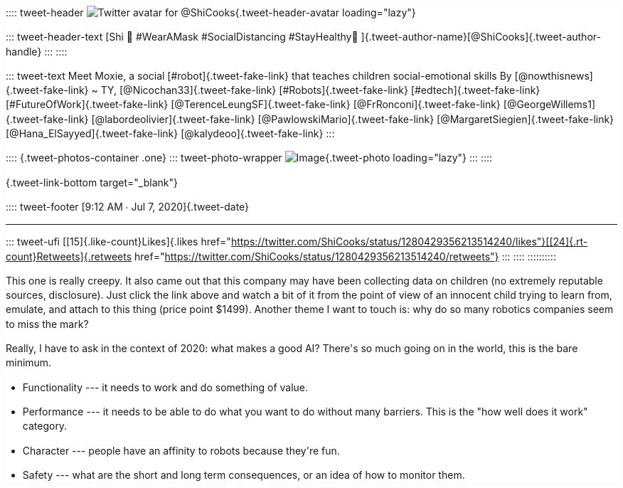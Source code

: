 :::: tweet-header
![Twitter avatar for \@ShiCooks](https://substackcdn.com/image/twitter_name/w_96/ShiCooks.jpg){.tweet-header-avatar loading="lazy"}

::: tweet-header-text
[Shi 💖 #WearAMask #SocialDistancing #StayHealthy💖 ]{.tweet-author-name}[\@ShiCooks]{.tweet-author-handle}
:::
::::

::: tweet-text
Meet Moxie, a social [#robot]{.tweet-fake-link} that teaches children social-emotional skills By [\@nowthisnews]{.tweet-fake-link} \~ TY, [\@Nicochan33]{.tweet-fake-link} [#Robots]{.tweet-fake-link} [#edtech]{.tweet-fake-link} [#FutureOfWork]{.tweet-fake-link} [\@TerenceLeungSF]{.tweet-fake-link} [\@FrRonconi]{.tweet-fake-link} [\@GeorgeWillems1]{.tweet-fake-link} [\@labordeolivier]{.tweet-fake-link} [\@PawlowskiMario]{.tweet-fake-link} [\@MargaretSiegien]{.tweet-fake-link} [\@Hana_ElSayyed]{.tweet-fake-link} [\@kalydeoo]{.tweet-fake-link}
:::

:::: {.tweet-photos-container .one}
::: tweet-photo-wrapper
![Image](https://cdn.substack.com/image/upload/w_728,c_limit/l_twitter_play_button_rvaygk,w_120/ckhqkfyfiorgh1pzqmxq){.tweet-photo loading="lazy"}
:::
::::

[](https://twitter.com/ShiCooks/status/1280429356213514240){.tweet-link-bottom target="_blank"}

:::: tweet-footer
[9:12 AM ∙ Jul 7, 2020]{.tweet-date}

------------------------------------------------------------------------

::: tweet-ufi
[[15]{.like-count}Likes]{.likes href="https://twitter.com/ShiCooks/status/1280429356213514240/likes"}[[24]{.rt-count}Retweets]{.retweets href="https://twitter.com/ShiCooks/status/1280429356213514240/retweets"}
:::
::::
::::::::::

This one is really creepy. It also came out that this company may have been collecting data on children (no extremely reputable sources, disclosure). Just click the link above and watch a bit of it from the point of view of an innocent child trying to learn from, emulate, and attach to this thing (price point \$1499). Another theme I want to touch is: why do so many robotics companies seem to miss the mark?

Really, I have to ask in the context of 2020: what makes a good AI? There's so much going on in the world, this is the bare minimum.

-   Functionality --- it needs to work and do something of value.

-   Performance --- it needs to be able to do what you want to do without many barriers. This is the "how well does it work" category.

-   Character --- people have an affinity to robots because they're fun.

-   Safety --- what are the short and long term consequences, or an idea of how to monitor them.
